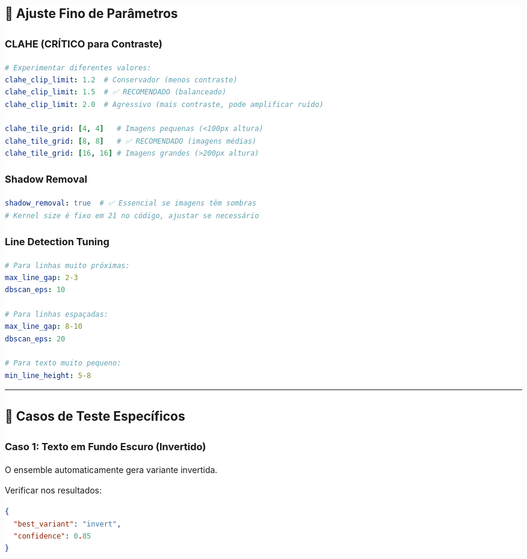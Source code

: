 
## 🎯 Ajuste Fino de Parâmetros

### CLAHE (CRÍTICO para Contraste)

```yaml
# Experimentar diferentes valores:
clahe_clip_limit: 1.2  # Conservador (menos contraste)
clahe_clip_limit: 1.5  # ✅ RECOMENDADO (balanceado)
clahe_clip_limit: 2.0  # Agressivo (mais contraste, pode amplificar ruído)

clahe_tile_grid: [4, 4]   # Imagens pequenas (<100px altura)
clahe_tile_grid: [8, 8]   # ✅ RECOMENDADO (imagens médias)
clahe_tile_grid: [16, 16] # Imagens grandes (>200px altura)
```

### Shadow Removal

```yaml
shadow_removal: true  # ✅ Essencial se imagens têm sombras
# Kernel size é fixo em 21 no código, ajustar se necessário
```

### Line Detection Tuning

```yaml
# Para linhas muito próximas:
max_line_gap: 2-3
dbscan_eps: 10

# Para linhas espaçadas:
max_line_gap: 8-10
dbscan_eps: 20

# Para texto muito pequeno:
min_line_height: 5-8
```

---

## 🧪 Casos de Teste Específicos

### Caso 1: Texto em Fundo Escuro (Invertido)

O ensemble automaticamente gera variante invertida.

Verificar nos resultados:
```json
{
  "best_variant": "invert",
  "confidence": 0.85
}
```

